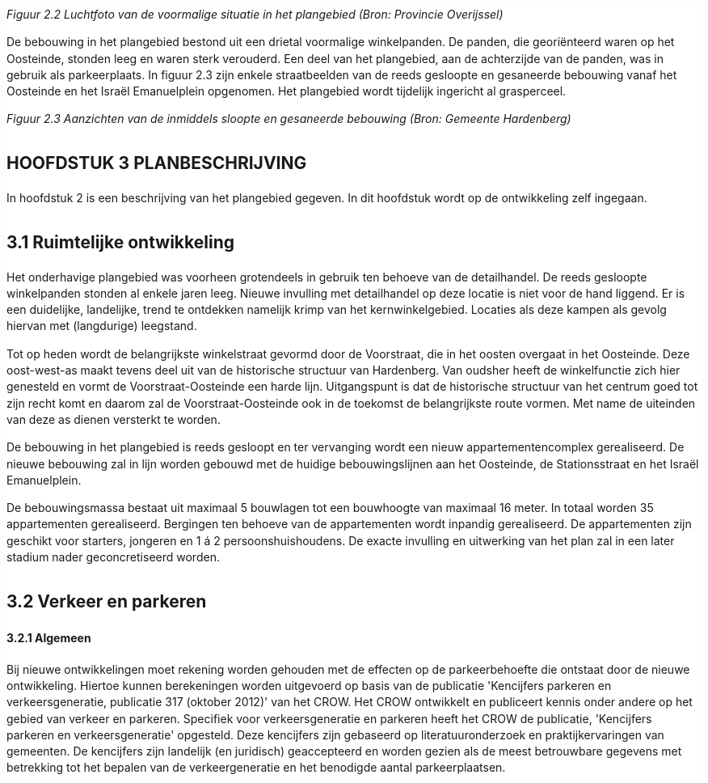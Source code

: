 *Figuur 2.2 Luchtfoto van de voormalige situatie in het plangebied (Bron: Provincie Overijssel)*

De bebouwing in het plangebied bestond uit een drietal voormalige winkelpanden. De panden, die georiënteerd waren op het Oosteinde, stonden leeg en waren sterk verouderd. Een deel van het plangebied, aan de achterzijde van de panden, was in gebruik als parkeerplaats. In figuur 2.3 zijn enkele straatbeelden van de reeds gesloopte en gesaneerde bebouwing vanaf het Oosteinde en het Israël Emanuelplein opgenomen. Het plangebied wordt tijdelijk ingericht al grasperceel.

*Figuur 2.3 Aanzichten van de inmiddels sloopte en gesaneerde bebouwing (Bron: Gemeente Hardenberg)*

## <span id="page-11-0"></span>**HOOFDSTUK 3 PLANBESCHRIJVING**

In hoofdstuk 2 is een beschrijving van het plangebied gegeven. In dit hoofdstuk wordt op de ontwikkeling zelf ingegaan.

## <span id="page-11-1"></span>**3.1 Ruimtelijke ontwikkeling**

Het onderhavige plangebied was voorheen grotendeels in gebruik ten behoeve van de detailhandel. De reeds gesloopte winkelpanden stonden al enkele jaren leeg. Nieuwe invulling met detailhandel op deze locatie is niet voor de hand liggend. Er is een duidelijke, landelijke, trend te ontdekken namelijk krimp van het kernwinkelgebied. Locaties als deze kampen als gevolg hiervan met (langdurige) leegstand.

Tot op heden wordt de belangrijkste winkelstraat gevormd door de Voorstraat, die in het oosten overgaat in het Oosteinde. Deze oost-west-as maakt tevens deel uit van de historische structuur van Hardenberg. Van oudsher heeft de winkelfunctie zich hier genesteld en vormt de Voorstraat-Oosteinde een harde lijn. Uitgangspunt is dat de historische structuur van het centrum goed tot zijn recht komt en daarom zal de Voorstraat-Oosteinde ook in de toekomst de belangrijkste route vormen. Met name de uiteinden van deze as dienen versterkt te worden.

De bebouwing in het plangebied is reeds gesloopt en ter vervanging wordt een nieuw appartementencomplex gerealiseerd. De nieuwe bebouwing zal in lijn worden gebouwd met de huidige bebouwingslijnen aan het Oosteinde, de Stationsstraat en het Israël Emanuelplein.

De bebouwingsmassa bestaat uit maximaal 5 bouwlagen tot een bouwhoogte van maximaal 16 meter. In totaal worden 35 appartementen gerealiseerd. Bergingen ten behoeve van de appartementen wordt inpandig gerealiseerd. De appartementen zijn geschikt voor starters, jongeren en 1 á 2 persoonshuishoudens. De exacte invulling en uitwerking van het plan zal in een later stadium nader geconcretiseerd worden.

## <span id="page-11-2"></span>**3.2 Verkeer en parkeren**

#### **3.2.1 Algemeen**

Bij nieuwe ontwikkelingen moet rekening worden gehouden met de effecten op de parkeerbehoefte die ontstaat door de nieuwe ontwikkeling. Hiertoe kunnen berekeningen worden uitgevoerd op basis van de publicatie 'Kencijfers parkeren en verkeersgeneratie, publicatie 317 (oktober 2012)' van het CROW. Het CROW ontwikkelt en publiceert kennis onder andere op het gebied van verkeer en parkeren. Specifiek voor verkeersgeneratie en parkeren heeft het CROW de publicatie, 'Kencijfers parkeren en verkeersgeneratie' opgesteld. Deze kencijfers zijn gebaseerd op literatuuronderzoek en praktijkervaringen van gemeenten. De kencijfers zijn landelijk (en juridisch) geaccepteerd en worden gezien als de meest betrouwbare gegevens met betrekking tot het bepalen van de verkeergeneratie en het benodigde aantal parkeerplaatsen.
